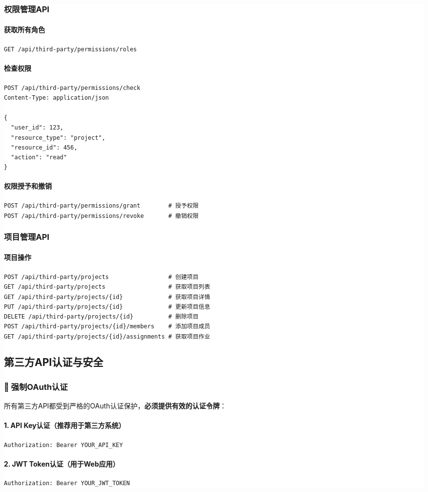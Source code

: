 ### 权限管理API

#### 获取所有角色
```http
GET /api/third-party/permissions/roles
```

#### 检查权限
```http
POST /api/third-party/permissions/check
Content-Type: application/json

{
  "user_id": 123,
  "resource_type": "project",
  "resource_id": 456,
  "action": "read"
}
```

#### 权限授予和撤销
```http
POST /api/third-party/permissions/grant        # 授予权限
POST /api/third-party/permissions/revoke       # 撤销权限
```

### 项目管理API

#### 项目操作
```http
POST /api/third-party/projects                 # 创建项目
GET /api/third-party/projects                  # 获取项目列表
GET /api/third-party/projects/{id}             # 获取项目详情
PUT /api/third-party/projects/{id}             # 更新项目信息
DELETE /api/third-party/projects/{id}          # 删除项目
POST /api/third-party/projects/{id}/members    # 添加项目成员
GET /api/third-party/projects/{id}/assignments # 获取项目作业
```

## 第三方API认证与安全

### 🔐 强制OAuth认证

所有第三方API都受到严格的OAuth认证保护，**必须提供有效的认证令牌**：

#### 1. **API Key认证**（推荐用于第三方系统）
```http
Authorization: Bearer YOUR_API_KEY
```

#### 2. **JWT Token认证**（用于Web应用）
```http
Authorization: Bearer YOUR_JWT_TOKEN
```
